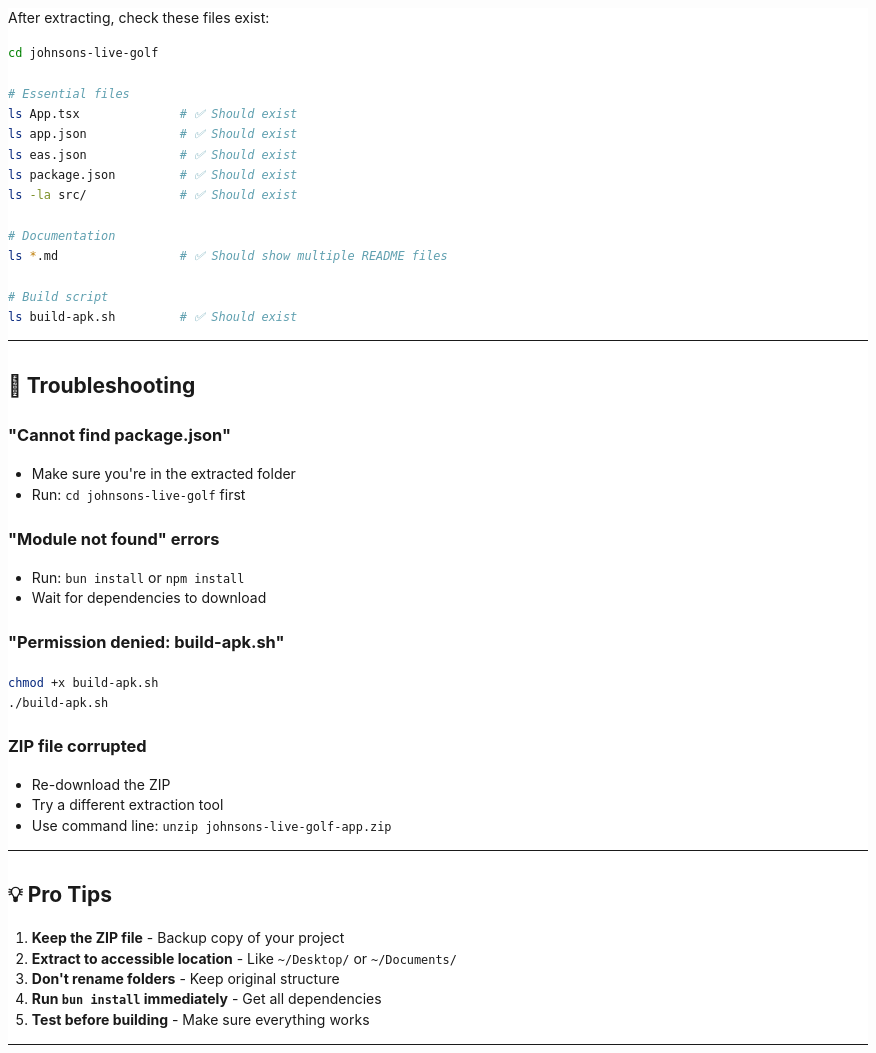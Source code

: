 After extracting, check these files exist:

```bash
cd johnsons-live-golf

# Essential files
ls App.tsx              # ✅ Should exist
ls app.json             # ✅ Should exist  
ls eas.json             # ✅ Should exist
ls package.json         # ✅ Should exist
ls -la src/             # ✅ Should exist

# Documentation
ls *.md                 # ✅ Should show multiple README files

# Build script
ls build-apk.sh         # ✅ Should exist
```

---

## 🐛 **Troubleshooting**

### **"Cannot find package.json"**
- Make sure you're in the extracted folder
- Run: `cd johnsons-live-golf` first

### **"Module not found" errors**
- Run: `bun install` or `npm install`
- Wait for dependencies to download

### **"Permission denied: build-apk.sh"**
```bash
chmod +x build-apk.sh
./build-apk.sh
```

### **ZIP file corrupted**
- Re-download the ZIP
- Try a different extraction tool
- Use command line: `unzip johnsons-live-golf-app.zip`

---

## 💡 **Pro Tips**

1. **Keep the ZIP file** - Backup copy of your project
2. **Extract to accessible location** - Like `~/Desktop/` or `~/Documents/`
3. **Don't rename folders** - Keep original structure
4. **Run `bun install` immediately** - Get all dependencies
5. **Test before building** - Make sure everything works

---